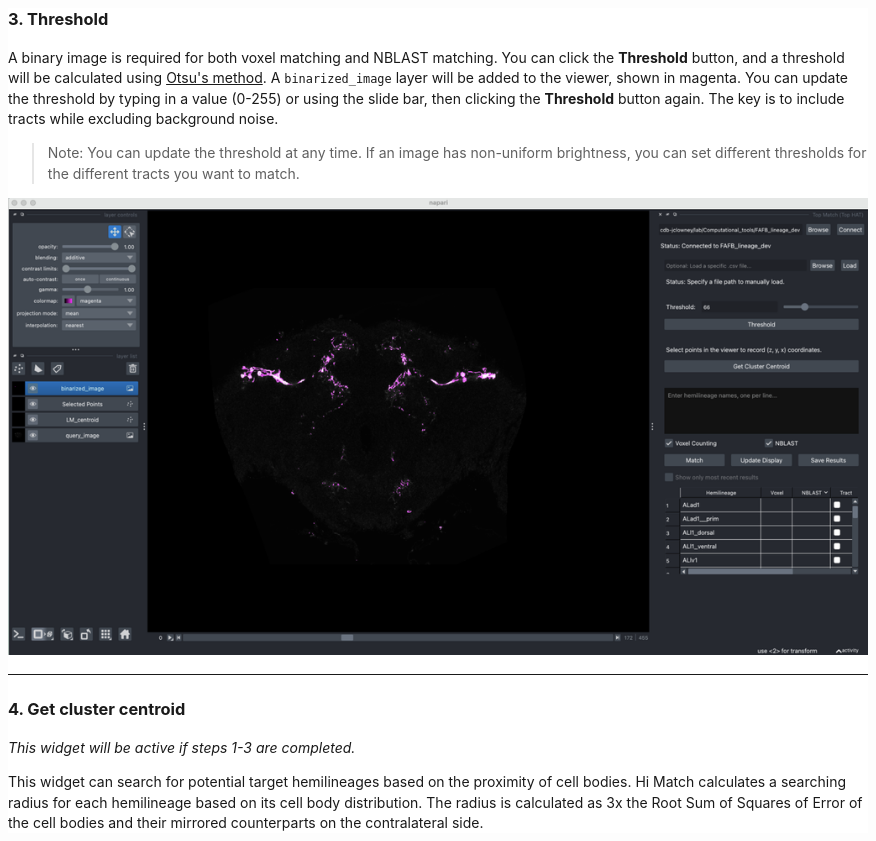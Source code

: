 
### 3. Threshold

A binary image is required for both voxel matching and NBLAST matching. You can click the **Threshold** button, and a threshold will be calculated using [Otsu's method](https://en.wikipedia.org/wiki/Otsu%27s_method). A `binarized_image` layer will be added to the viewer, shown in magenta. You can update the threshold by typing in a value (0-255) or using the slide bar, then clicking the **Threshold** button again. The key is to include tracts while excluding background noise.

>Note: You can update the threshold at any time. If an image has non-uniform brightness, you can set different thresholds for the different tracts you want to match.

<img src="figures/top_match_tresholded.png" alt="Tresholed image" width="100%">

---

### 4. Get cluster centroid

*This widget will be active if steps 1-3 are completed.*

This widget can search for potential target hemilineages based on the proximity of cell bodies. Hi Match calculates a searching radius for each hemilineage based on its cell body distribution. The radius is calculated as 3x the Root Sum of Squares of Error of the cell bodies and their mirrored counterparts on the contralateral side.
